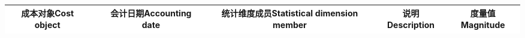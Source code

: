 | <span data-ttu-id="43e7c-591">成本对象</span><span class="sxs-lookup"><span data-stu-id="43e7c-591">Cost object</span></span> |    | <span data-ttu-id="43e7c-592">会计日期</span><span class="sxs-lookup"><span data-stu-id="43e7c-592">Accounting date</span></span> | <span data-ttu-id="43e7c-593">统计维度成员</span><span class="sxs-lookup"><span data-stu-id="43e7c-593">Statistical dimension member</span></span> |      <span data-ttu-id="43e7c-594">说明</span><span class="sxs-lookup"><span data-stu-id="43e7c-594">Description</span></span>                   | <span data-ttu-id="43e7c-595">度量值</span><span class="sxs-lookup"><span data-stu-id="43e7c-595">Magnitude</span></span>  |
|-------------|----|-----------------|------------------------------|-------------------------|------------|
